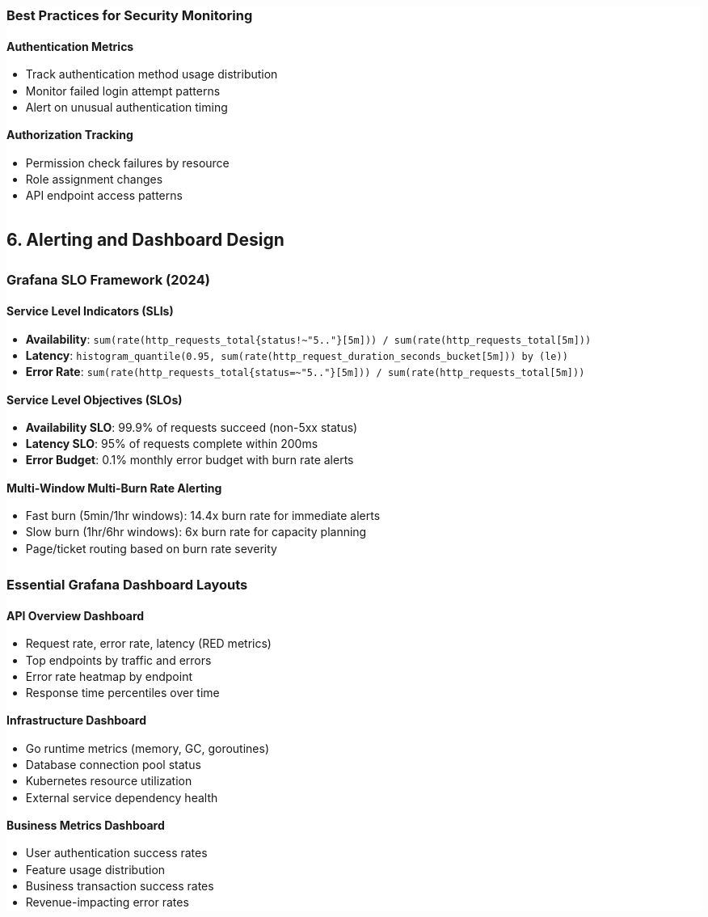 ### Best Practices for Security Monitoring

**Authentication Metrics**
- Track authentication method usage distribution
- Monitor failed login attempt patterns
- Alert on unusual authentication timing

**Authorization Tracking**
- Permission check failures by resource
- Role assignment changes
- API endpoint access patterns

## 6. Alerting and Dashboard Design

### Grafana SLO Framework (2024)

**Service Level Indicators (SLIs)**
- **Availability**: `sum(rate(http_requests_total{status!~"5.."}[5m])) / sum(rate(http_requests_total[5m]))`
- **Latency**: `histogram_quantile(0.95, sum(rate(http_request_duration_seconds_bucket[5m])) by (le))`
- **Error Rate**: `sum(rate(http_requests_total{status=~"5.."}[5m])) / sum(rate(http_requests_total[5m]))`

**Service Level Objectives (SLOs)**
- **Availability SLO**: 99.9% of requests succeed (non-5xx status)
- **Latency SLO**: 95% of requests complete within 200ms
- **Error Budget**: 0.1% monthly error budget with burn rate alerts

**Multi-Window Multi-Burn Rate Alerting**
- Fast burn (5min/1hr windows): 14.4x burn rate for immediate alerts
- Slow burn (1hr/6hr windows): 6x burn rate for capacity planning
- Page/ticket routing based on burn rate severity

### Essential Grafana Dashboard Layouts

**API Overview Dashboard**
- Request rate, error rate, latency (RED metrics)
- Top endpoints by traffic and errors
- Error rate heatmap by endpoint
- Response time percentiles over time

**Infrastructure Dashboard**
- Go runtime metrics (memory, GC, goroutines)
- Database connection pool status
- Kubernetes resource utilization
- External service dependency health

**Business Metrics Dashboard**
- User authentication success rates
- Feature usage distribution
- Business transaction success rates
- Revenue-impacting error rates
